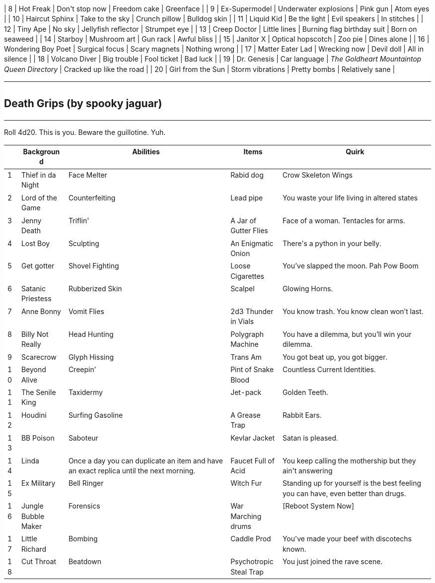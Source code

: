 | 8    | Hot Freak            | Don't stop now          | Freedom cake                                | Greenface                |
| 9    | Ex-Supermodel        | Underwater explosions   | Pink gun                                    | Atom eyes                |
| 10   | Haircut Sphinx       | Take to the sky         | Crunch pillow                               | Bulldog skin             |
| 11   | Liquid Kid           | Be the light            | Evil speakers                               | In stitches              |
| 12   | Tiny Ape             | No sky                  | Jellyfish reflector                         | Strumpet eye             |
| 13   | Creep Doctor         | Little lines            | Burning flag birthday suit                  | Born on seaweed          |
| 14   | Starboy              | Mushroom art            | Gun rack                                    | Awful bliss              |
| 15   | Janitor X            | Optical hopscotch       | Zoo pie                                     | Dines alone              |
| 16   | Wondering Boy Poet   | Surgical focus          | Scary magnets                               | Nothing wrong            |
| 17   | Matter Eater Lad     | Wrecking now            | Devil doll                                  | All in silence           |
| 18   | Volcano Diver        | Big trouble             | Fool ticket                                 | Bad luck                 |
| 19   | Dr. Genesis          | Car language            | _The Goldheart Mountaintop Queen Directory_ | Cracked up like the road |
| 20   | Girl from the Sun    | Storm vibrations        | Pretty bombs                                | Relatively sane          |

---

## Death Grips (by spooky jaguar) ##

---

Roll 4d20. This is you. Beware the guillotine. Yuh.

|      | Background          | Abilities                                                    | Items                        | Quirk                                                        |
| ---- | ------------------- | ------------------------------------------------------------ | ---------------------------- | ------------------------------------------------------------ |
| 1    | Thief in da Night   | Face Melter                                                  | Rabid dog                    | Crow Skeleton Wings                                          |
| 2    | Lord of the Game    | Counterfeiting                                               | Lead pipe                    | You waste your life living in altered states                 |
| 3    | Jenny Death         | Triflin'                                                     | A Jar of Gutter Flies        | Face of a woman. Tentacles for arms.                         |
| 4    | Lost Boy            | Sculpting                                                    | An Enigmatic Onion           | There's a python in your belly.                              |
| 5    | Get gotter          | Shovel Fighting                                              | Loose Cigarettes             | You’ve slapped the moon. Pah Pow Boom                        |
| 6    | Satanic Priestess   | Rubberized Skin                                              | Scalpel                      | Glowing Horns.                                               |
| 7    | Anne Bonny          | Vomit Flies                                                  | 2d3 Thunder in Vials         | You know trash. You know clean won’t last.                   |
| 8    | Billy Not Really    | Head Hunting                                                 | Polygraph Machine            | You have a dilemma, but you’ll win your dilemma.             |
| 9    | Scarecrow           | Glyph Hissing                                                | Trans Am                     | You got beat up, you got bigger.                             |
| 10   | Beyond Alive        | Creepin’                                                     | Pint of Snake Blood          | Countless Current Identities.                                |
| 11   | The Senile King     | Taxidermy                                                    | Jet-pack                     | Golden Teeth.                                                |
| 12   | Houdini             | Surfing Gasoline                                             | A Grease Trap                | Rabbit Ears.                                                 |
| 13   | BB Poison           | Saboteur                                                     | Kevlar Jacket                | Satan is pleased.                                            |
| 14   | Linda               | Once a day you can duplicate an item and have an exact replica until the next morning. | Faucet Full of Acid          | You keep calling the mothership but they ain't answering     |
| 15   | Ex Military         | Bell Ringer                                                  | Witch Fur                    | Standing up for yourself is the best feeling you can have, even better than drugs. |
| 16   | Jungle Bubble Maker | Forensics                                                    | War Marching drums           | \[Reboot System Now\]                                        |
| 17   | Little Richard      | Bombing                                                      | Caddle Prod                  | You've made your beef with discotechs known.                 |
| 18   | Cut Throat          | Beatdown                                                     | Psychotropic Steal Trap      | You just joined the rave scene.                              |